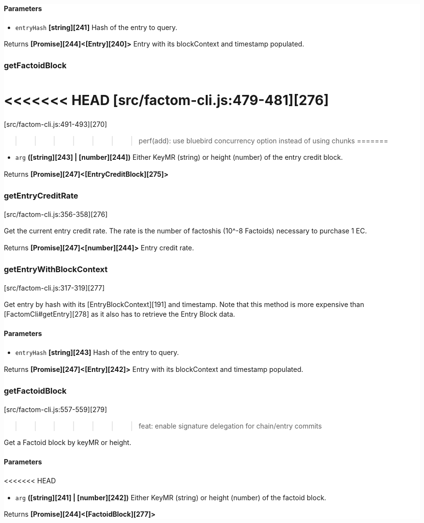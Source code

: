 #### Parameters

-   `entryHash` **[string][241]** Hash of the entry to query.

Returns **[Promise][244]&lt;[Entry][240]>** Entry with its blockContext and timestamp populated.

### getFactoidBlock

<<<<<<< HEAD
[src/factom-cli.js:479-481][276]
=======
[src/factom-cli.js:491-493][270]
>>>>>>> perf(add): use bluebird concurrency option instead of using chunks
=======
-   `arg` **([string][243] \| [number][244])** Either KeyMR (string) or height (number) of the entry credit block.

Returns **[Promise][247]&lt;[EntryCreditBlock][275]>** 

### getEntryCreditRate

[src/factom-cli.js:356-358][276]

Get the current entry credit rate. The rate is the number of factoshis (10^-8 Factoids) necessary to purchase 1 EC.

Returns **[Promise][247]&lt;[number][244]>** Entry credit rate.

### getEntryWithBlockContext

[src/factom-cli.js:317-319][277]

Get entry by hash with its [EntryBlockContext][191] and timestamp.
Note that this method is more expensive than [FactomCli#getEntry][278] as it also has to retrieve the Entry Block data.

#### Parameters

-   `entryHash` **[string][243]** Hash of the entry to query.

Returns **[Promise][247]&lt;[Entry][242]>** Entry with its blockContext and timestamp populated.

### getFactoidBlock

[src/factom-cli.js:557-559][279]
>>>>>>> feat: enable signature delegation for chain/entry commits

Get a Factoid block by keyMR or height.

#### Parameters

<<<<<<< HEAD
-   `arg` **([string][241] \| [number][242])** Either KeyMR (string) or height (number) of the factoid block.

Returns **[Promise][244]&lt;[FactoidBlock][277]>** 
